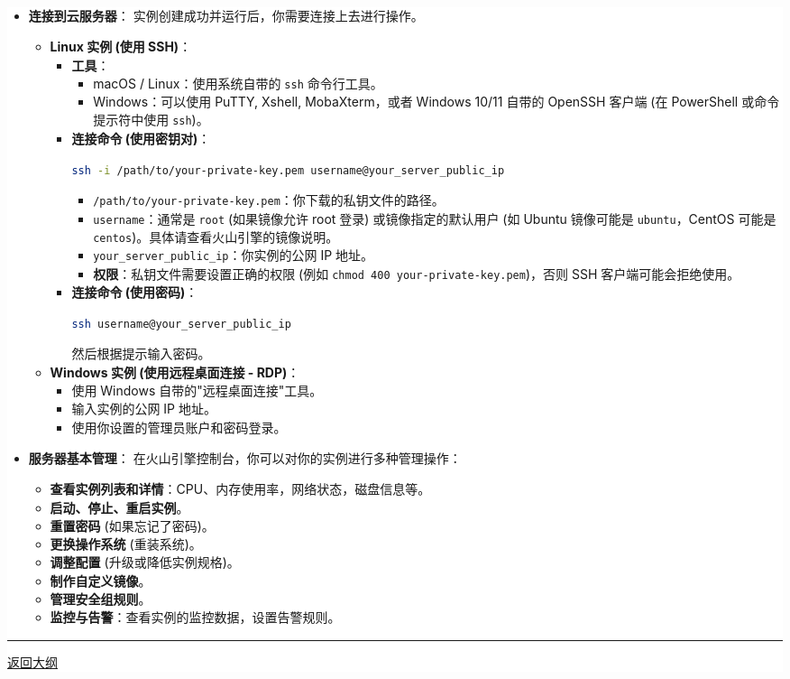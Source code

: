 *   **连接到云服务器**：
    实例创建成功并运行后，你需要连接上去进行操作。
    *   **Linux 实例 (使用 SSH)**：
        *   **工具**：
            *   macOS / Linux：使用系统自带的 `ssh` 命令行工具。
            *   Windows：可以使用 PuTTY, Xshell, MobaXterm，或者 Windows 10/11 自带的 OpenSSH 客户端 (在 PowerShell 或命令提示符中使用 `ssh`)。
        *   **连接命令 (使用密钥对)**：
            ```bash
            ssh -i /path/to/your-private-key.pem username@your_server_public_ip
            ```
            *   `/path/to/your-private-key.pem`：你下载的私钥文件的路径。
            *   `username`：通常是 `root` (如果镜像允许 root 登录) 或镜像指定的默认用户 (如 Ubuntu 镜像可能是 `ubuntu`，CentOS 可能是 `centos`)。具体请查看火山引擎的镜像说明。
            *   `your_server_public_ip`：你实例的公网 IP 地址。
            *   **权限**：私钥文件需要设置正确的权限 (例如 `chmod 400 your-private-key.pem`)，否则 SSH 客户端可能会拒绝使用。
        *   **连接命令 (使用密码)**：
            ```bash
            ssh username@your_server_public_ip
            ```
            然后根据提示输入密码。
    *   **Windows 实例 (使用远程桌面连接 - RDP)**：
        *   使用 Windows 自带的"远程桌面连接"工具。
        *   输入实例的公网 IP 地址。
        *   使用你设置的管理员账户和密码登录。

*   **服务器基本管理**：
    在火山引擎控制台，你可以对你的实例进行多种管理操作：
    *   **查看实例列表和详情**：CPU、内存使用率，网络状态，磁盘信息等。
    *   **启动、停止、重启实例**。
    *   **重置密码** (如果忘记了密码)。
    *   **更换操作系统** (重装系统)。
    *   **调整配置** (升级或降低实例规格)。
    *   **制作自定义镜像**。
    *   **管理安全组规则**。
    *   **监控与告警**：查看实例的监控数据，设置告警规则。

---

[返回大纲](#outline)
